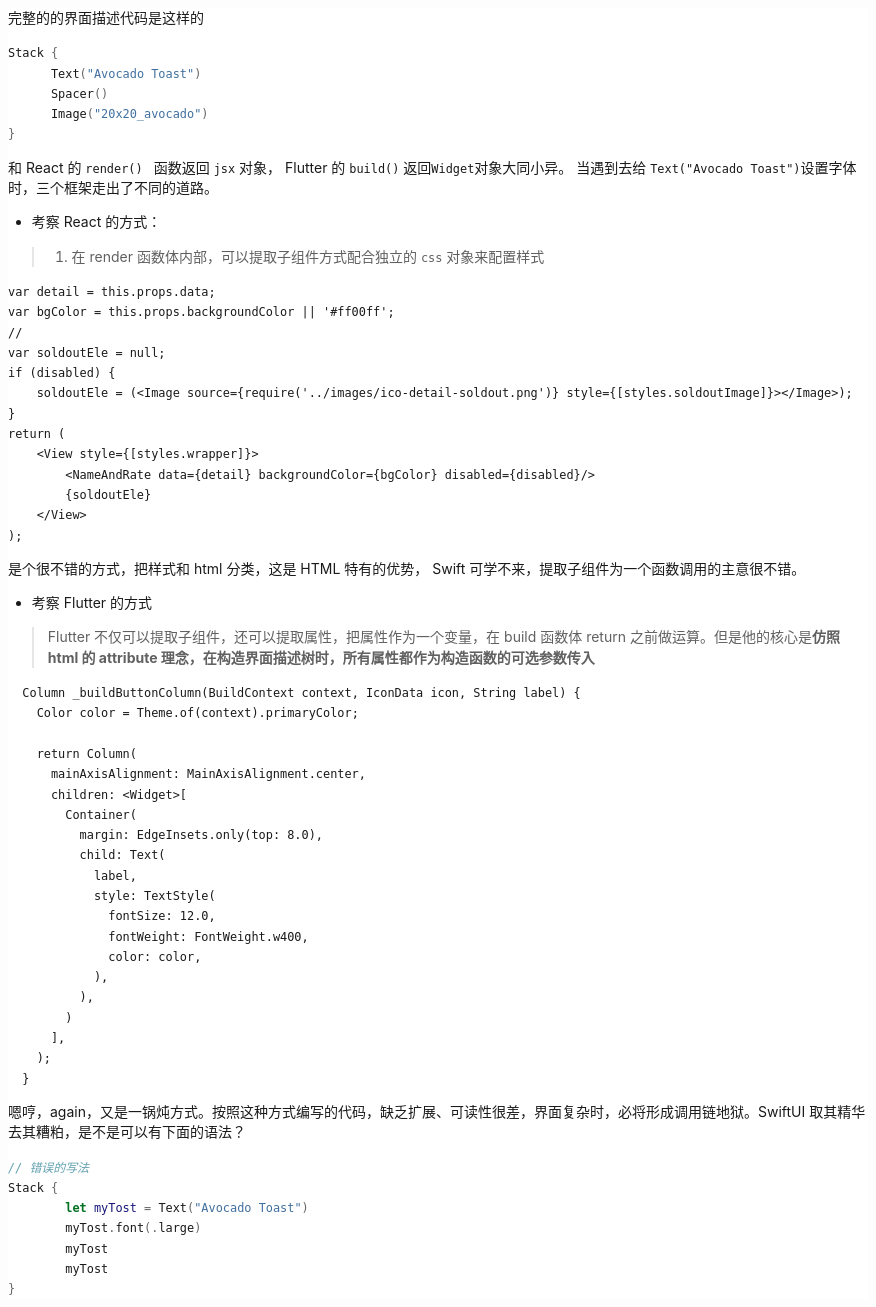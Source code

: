 完整的的界面描述代码是这样的
```swift
Stack {
      Text("Avocado Toast")
      Spacer()
      Image("20x20_avocado")
}
```
和 React 的 `render() ` 函数返回 `jsx` 对象， Flutter 的 `build()` 返回`Widget`对象大同小异。
当遇到去给 `Text("Avocado Toast")`设置字体时，三个框架走出了不同的道路。

* 考察 React 的方式：
> 1. 在 render 函数体内部，可以提取子组件方式配合独立的 `css` 对象来配置样式
```react
var detail = this.props.data;
var bgColor = this.props.backgroundColor || '#ff00ff';
//
var soldoutEle = null;
if (disabled) {
    soldoutEle = (<Image source={require('../images/ico-detail-soldout.png')} style={[styles.soldoutImage]}></Image>);
}
return (
    <View style={[styles.wrapper]}>
        <NameAndRate data={detail} backgroundColor={bgColor} disabled={disabled}/>
        {soldoutEle}
    </View>
);
```
是个很不错的方式，把样式和 html 分类，这是 HTML 特有的优势， Swift 可学不来，提取子组件为一个函数调用的主意很不错。

* 考察 Flutter 的方式
> Flutter  不仅可以提取子组件，还可以提取属性，把属性作为一个变量，在 build 函数体 return 之前做运算。但是他的核心是**仿照 html 的 attribute 理念，在构造界面描述树时，所有属性都作为构造函数的可选参数传入**
```flutter
  Column _buildButtonColumn(BuildContext context, IconData icon, String label) {
    Color color = Theme.of(context).primaryColor;

    return Column(
      mainAxisAlignment: MainAxisAlignment.center,
      children: <Widget>[
        Container(
          margin: EdgeInsets.only(top: 8.0),
          child: Text(
            label,
            style: TextStyle(
              fontSize: 12.0,
              fontWeight: FontWeight.w400,
              color: color,
            ),
          ),
        )
      ],
    );
  }
```
嗯哼，again，又是一锅炖方式。按照这种方式编写的代码，缺乏扩展、可读性很差，界面复杂时，必将形成调用链地狱。SwiftUI 取其精华去其糟粕，是不是可以有下面的语法？
```swift
// 错误的写法
Stack {
        let myTost = Text("Avocado Toast")
        myTost.font(.large)
        myTost
        myTost
}
```